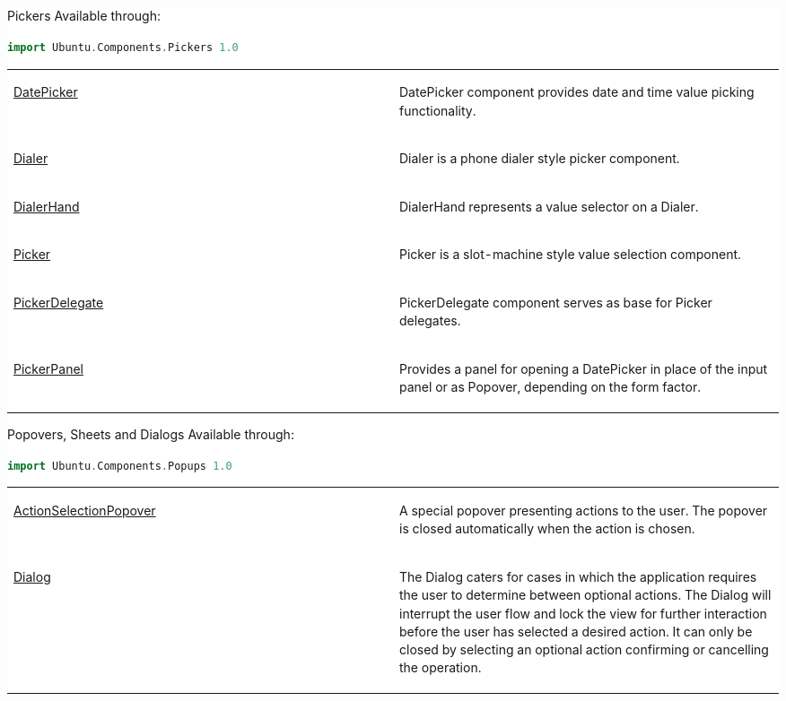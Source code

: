 <span id="pickers"></span> Pickers
Available through:

``` cpp
import Ubuntu.Components.Pickers 1.0
```

<table>
<colgroup>
<col width="50%" />
<col width="50%" />
</colgroup>
<tbody>
<tr class="odd">
<td><p><a href="../Ubuntu.Components.Pickers.DatePicker/index.html">DatePicker</a></p></td>
<td><p>DatePicker component provides date and time value picking functionality.</p></td>
</tr>
<tr class="even">
<td><p><a href="../Ubuntu.Components.Pickers.Dialer/index.html">Dialer</a></p></td>
<td><p>Dialer is a phone dialer style picker component.</p></td>
</tr>
<tr class="odd">
<td><p><a href="../Ubuntu.Components.Pickers.DialerHand/index.html">DialerHand</a></p></td>
<td><p>DialerHand represents a value selector on a Dialer.</p></td>
</tr>
<tr class="even">
<td><p><a href="../Ubuntu.Components.Pickers.Picker/index.html">Picker</a></p></td>
<td><p>Picker is a slot-machine style value selection component.</p></td>
</tr>
<tr class="odd">
<td><p><a href="../Ubuntu.Components.Pickers.PickerDelegate/index.html">PickerDelegate</a></p></td>
<td><p>PickerDelegate component serves as base for Picker delegates.</p></td>
</tr>
<tr class="even">
<td><p><a href="../Ubuntu.Components.PickerPanel/index.html">PickerPanel</a></p></td>
<td><p>Provides a panel for opening a DatePicker in place of the input panel or as Popover, depending on the form factor.</p></td>
</tr>
</tbody>
</table>

<span id="popovers-sheets-and-dialogs"></span> Popovers, Sheets and Dialogs
Available through:

``` cpp
import Ubuntu.Components.Popups 1.0
```

<table>
<colgroup>
<col width="50%" />
<col width="50%" />
</colgroup>
<tbody>
<tr class="odd">
<td><p><a href="../Ubuntu.Components.Popups.ActionSelectionPopover/index.html">ActionSelectionPopover</a></p></td>
<td><p>A special popover presenting actions to the user. The popover is closed automatically when the action is chosen.</p></td>
</tr>
<tr class="even">
<td><p><a href="../Ubuntu.Components.Popups.Dialog/index.html">Dialog</a></p></td>
<td><p>The Dialog caters for cases in which the application requires the user to determine between optional actions. The Dialog will interrupt the user flow and lock the view for further interaction before the user has selected a desired action. It can only be closed by selecting an optional action confirming or cancelling the operation.</p></td>
</tr>